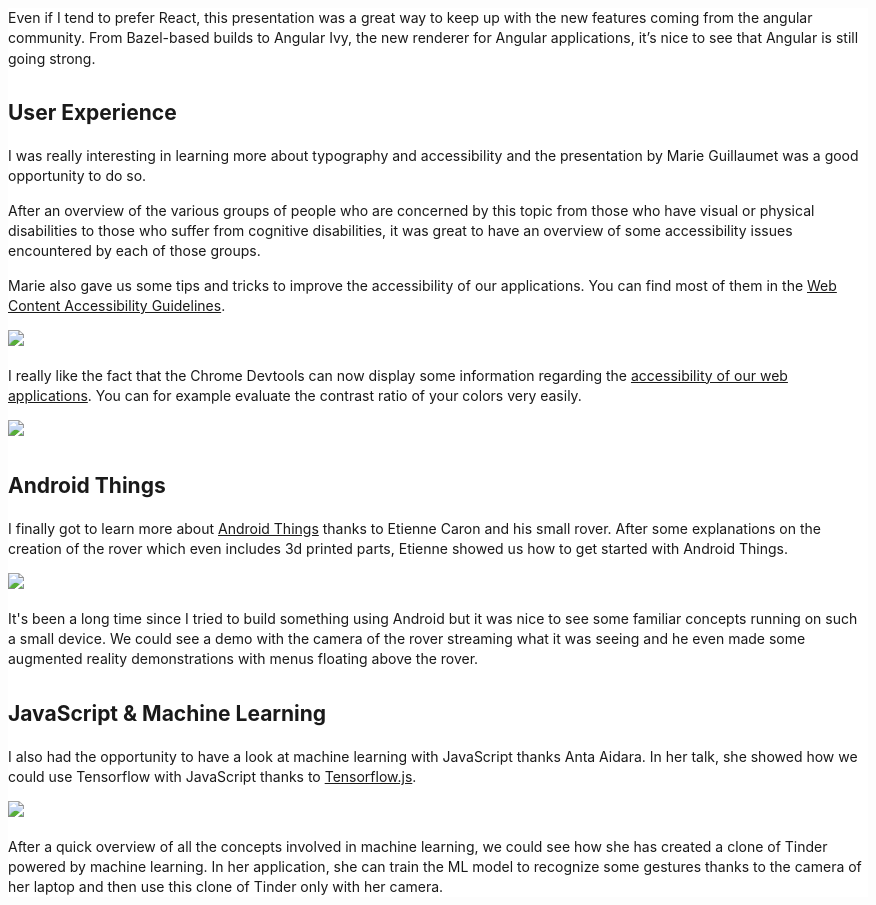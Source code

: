 Even if I tend to prefer React, this presentation was a great way to keep up with the new features coming from the angular community. From Bazel-based builds to Angular Ivy, the new renderer for Angular applications, it’s nice to see that Angular is still going strong.

## User Experience

I was really interesting in learning more about typography and accessibility and the presentation by Marie Guillaumet was a good opportunity to do so.

After an overview of the various groups of people who are concerned by this topic from those who have visual or physical disabilities to those who suffer from cognitive disabilities, it was great to have an overview of some accessibility issues encountered by each of those groups.

Marie also gave us some tips and tricks to improve the accessibility of our applications. You can find most of them in the [Web Content Accessibility Guidelines](https://www.w3.org/standards/techs/wcag#w3c_all).

<img src="{{ site.url }}/img/posts/2018/10/25/devfest-nantes-2018/accessibility.jpg" class="img-fluid img-border">

I really like the fact that the Chrome Devtools can now display some information regarding the [accessibility of our web applications](https://developers.google.com/web/tools/chrome-devtools/accessibility/reference). You can for example evaluate the contrast ratio of your colors very easily.

<a href="{{ site.url }}/img/posts/2018/10/25/devfest-nantes-2018/bad.jpg">
  <img src="{{ site.url }}/img/posts/2018/10/25/devfest-nantes-2018/bad_th.jpg" class="img-fluid">
</a>

## Android Things

I finally got to learn more about [Android Things](https://developer.android.com/things) thanks to Etienne Caron and his small rover. After some explanations on the creation of the rover which even includes 3d printed parts, Etienne showed us how to get started with Android Things.

<img src="{{ site.url }}/img/posts/2018/10/25/devfest-nantes-2018/ghost.jpg" class="img-fluid img-border">

It's been a long time since I tried to build something using Android but it was nice to see some familiar concepts running on such a small device. We could see a demo with the camera of the rover streaming what it was seeing and he even made some augmented reality demonstrations with menus floating above the rover.

## JavaScript & Machine Learning

I also had the opportunity to have a look at machine learning with JavaScript thanks Anta Aidara. In her talk, she showed how we could use Tensorflow with JavaScript thanks to [Tensorflow.js](https://js.tensorflow.org).

<img src="{{ site.url }}/img/posts/2018/10/25/devfest-nantes-2018/machinelearning.jpg" class="img-fluid img-border">

After a quick overview of all the concepts involved in machine learning, we could see how she has created a clone of Tinder powered by machine learning. In her application, she can train the ML model to recognize some gestures thanks to the camera of her laptop and then use this clone of Tinder only with her camera.
